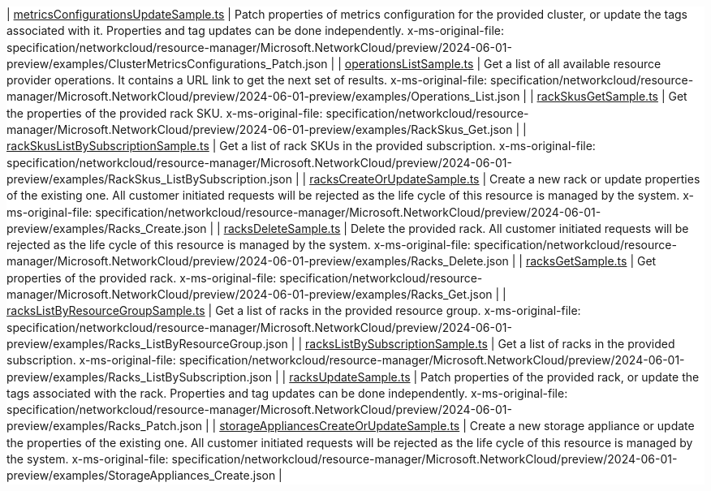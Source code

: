 | [metricsConfigurationsUpdateSample.ts][metricsconfigurationsupdatesample]                                           | Patch properties of metrics configuration for the provided cluster, or update the tags associated with it. Properties and tag updates can be done independently. x-ms-original-file: specification/networkcloud/resource-manager/Microsoft.NetworkCloud/preview/2024-06-01-preview/examples/ClusterMetricsConfigurations_Patch.json                                                             |
| [operationsListSample.ts][operationslistsample]                                                                     | Get a list of all available resource provider operations. It contains a URL link to get the next set of results. x-ms-original-file: specification/networkcloud/resource-manager/Microsoft.NetworkCloud/preview/2024-06-01-preview/examples/Operations_List.json                                                                                                                                |
| [rackSkusGetSample.ts][rackskusgetsample]                                                                           | Get the properties of the provided rack SKU. x-ms-original-file: specification/networkcloud/resource-manager/Microsoft.NetworkCloud/preview/2024-06-01-preview/examples/RackSkus_Get.json                                                                                                                                                                                                       |
| [rackSkusListBySubscriptionSample.ts][rackskuslistbysubscriptionsample]                                             | Get a list of rack SKUs in the provided subscription. x-ms-original-file: specification/networkcloud/resource-manager/Microsoft.NetworkCloud/preview/2024-06-01-preview/examples/RackSkus_ListBySubscription.json                                                                                                                                                                               |
| [racksCreateOrUpdateSample.ts][rackscreateorupdatesample]                                                           | Create a new rack or update properties of the existing one. All customer initiated requests will be rejected as the life cycle of this resource is managed by the system. x-ms-original-file: specification/networkcloud/resource-manager/Microsoft.NetworkCloud/preview/2024-06-01-preview/examples/Racks_Create.json                                                                          |
| [racksDeleteSample.ts][racksdeletesample]                                                                           | Delete the provided rack. All customer initiated requests will be rejected as the life cycle of this resource is managed by the system. x-ms-original-file: specification/networkcloud/resource-manager/Microsoft.NetworkCloud/preview/2024-06-01-preview/examples/Racks_Delete.json                                                                                                            |
| [racksGetSample.ts][racksgetsample]                                                                                 | Get properties of the provided rack. x-ms-original-file: specification/networkcloud/resource-manager/Microsoft.NetworkCloud/preview/2024-06-01-preview/examples/Racks_Get.json                                                                                                                                                                                                                  |
| [racksListByResourceGroupSample.ts][rackslistbyresourcegroupsample]                                                 | Get a list of racks in the provided resource group. x-ms-original-file: specification/networkcloud/resource-manager/Microsoft.NetworkCloud/preview/2024-06-01-preview/examples/Racks_ListByResourceGroup.json                                                                                                                                                                                   |
| [racksListBySubscriptionSample.ts][rackslistbysubscriptionsample]                                                   | Get a list of racks in the provided subscription. x-ms-original-file: specification/networkcloud/resource-manager/Microsoft.NetworkCloud/preview/2024-06-01-preview/examples/Racks_ListBySubscription.json                                                                                                                                                                                      |
| [racksUpdateSample.ts][racksupdatesample]                                                                           | Patch properties of the provided rack, or update the tags associated with the rack. Properties and tag updates can be done independently. x-ms-original-file: specification/networkcloud/resource-manager/Microsoft.NetworkCloud/preview/2024-06-01-preview/examples/Racks_Patch.json                                                                                                           |
| [storageAppliancesCreateOrUpdateSample.ts][storageappliancescreateorupdatesample]                                   | Create a new storage appliance or update the properties of the existing one. All customer initiated requests will be rejected as the life cycle of this resource is managed by the system. x-ms-original-file: specification/networkcloud/resource-manager/Microsoft.NetworkCloud/preview/2024-06-01-preview/examples/StorageAppliances_Create.json                                             |

[agentpoolscreateorupdatesample]: https://github.com/Azure/azure-sdk-for-js/blob/main/sdk/networkcloud/arm-networkcloud/samples/v2-beta/typescript/src/agentPoolsCreateOrUpdateSample.ts
[agentpoolsdeletesample]: https://github.com/Azure/azure-sdk-for-js/blob/main/sdk/networkcloud/arm-networkcloud/samples/v2-beta/typescript/src/agentPoolsDeleteSample.ts
[agentpoolsgetsample]: https://github.com/Azure/azure-sdk-for-js/blob/main/sdk/networkcloud/arm-networkcloud/samples/v2-beta/typescript/src/agentPoolsGetSample.ts
[agentpoolslistbykubernetesclustersample]: https://github.com/Azure/azure-sdk-for-js/blob/main/sdk/networkcloud/arm-networkcloud/samples/v2-beta/typescript/src/agentPoolsListByKubernetesClusterSample.ts
[agentpoolsupdatesample]: https://github.com/Azure/azure-sdk-for-js/blob/main/sdk/networkcloud/arm-networkcloud/samples/v2-beta/typescript/src/agentPoolsUpdateSample.ts
[baremetalmachinekeysetscreateorupdatesample]: https://github.com/Azure/azure-sdk-for-js/blob/main/sdk/networkcloud/arm-networkcloud/samples/v2-beta/typescript/src/bareMetalMachineKeySetsCreateOrUpdateSample.ts
[baremetalmachinekeysetsdeletesample]: https://github.com/Azure/azure-sdk-for-js/blob/main/sdk/networkcloud/arm-networkcloud/samples/v2-beta/typescript/src/bareMetalMachineKeySetsDeleteSample.ts
[baremetalmachinekeysetsgetsample]: https://github.com/Azure/azure-sdk-for-js/blob/main/sdk/networkcloud/arm-networkcloud/samples/v2-beta/typescript/src/bareMetalMachineKeySetsGetSample.ts
[baremetalmachinekeysetslistbyclustersample]: https://github.com/Azure/azure-sdk-for-js/blob/main/sdk/networkcloud/arm-networkcloud/samples/v2-beta/typescript/src/bareMetalMachineKeySetsListByClusterSample.ts
[baremetalmachinekeysetsupdatesample]: https://github.com/Azure/azure-sdk-for-js/blob/main/sdk/networkcloud/arm-networkcloud/samples/v2-beta/typescript/src/bareMetalMachineKeySetsUpdateSample.ts
[baremetalmachinescordonsample]: https://github.com/Azure/azure-sdk-for-js/blob/main/sdk/networkcloud/arm-networkcloud/samples/v2-beta/typescript/src/bareMetalMachinesCordonSample.ts
[baremetalmachinescreateorupdatesample]: https://github.com/Azure/azure-sdk-for-js/blob/main/sdk/networkcloud/arm-networkcloud/samples/v2-beta/typescript/src/bareMetalMachinesCreateOrUpdateSample.ts
[baremetalmachinesdeletesample]: https://github.com/Azure/azure-sdk-for-js/blob/main/sdk/networkcloud/arm-networkcloud/samples/v2-beta/typescript/src/bareMetalMachinesDeleteSample.ts
[baremetalmachinesgetsample]: https://github.com/Azure/azure-sdk-for-js/blob/main/sdk/networkcloud/arm-networkcloud/samples/v2-beta/typescript/src/bareMetalMachinesGetSample.ts
[baremetalmachineslistbyresourcegroupsample]: https://github.com/Azure/azure-sdk-for-js/blob/main/sdk/networkcloud/arm-networkcloud/samples/v2-beta/typescript/src/bareMetalMachinesListByResourceGroupSample.ts
[baremetalmachineslistbysubscriptionsample]: https://github.com/Azure/azure-sdk-for-js/blob/main/sdk/networkcloud/arm-networkcloud/samples/v2-beta/typescript/src/bareMetalMachinesListBySubscriptionSample.ts
[baremetalmachinespoweroffsample]: https://github.com/Azure/azure-sdk-for-js/blob/main/sdk/networkcloud/arm-networkcloud/samples/v2-beta/typescript/src/bareMetalMachinesPowerOffSample.ts
[baremetalmachinesreimagesample]: https://github.com/Azure/azure-sdk-for-js/blob/main/sdk/networkcloud/arm-networkcloud/samples/v2-beta/typescript/src/bareMetalMachinesReimageSample.ts
[baremetalmachinesreplacesample]: https://github.com/Azure/azure-sdk-for-js/blob/main/sdk/networkcloud/arm-networkcloud/samples/v2-beta/typescript/src/bareMetalMachinesReplaceSample.ts
[baremetalmachinesrestartsample]: https://github.com/Azure/azure-sdk-for-js/blob/main/sdk/networkcloud/arm-networkcloud/samples/v2-beta/typescript/src/bareMetalMachinesRestartSample.ts
[baremetalmachinesruncommandsample]: https://github.com/Azure/azure-sdk-for-js/blob/main/sdk/networkcloud/arm-networkcloud/samples/v2-beta/typescript/src/bareMetalMachinesRunCommandSample.ts
[baremetalmachinesrundataextractssample]: https://github.com/Azure/azure-sdk-for-js/blob/main/sdk/networkcloud/arm-networkcloud/samples/v2-beta/typescript/src/bareMetalMachinesRunDataExtractsSample.ts
[baremetalmachinesrunreadcommandssample]: https://github.com/Azure/azure-sdk-for-js/blob/main/sdk/networkcloud/arm-networkcloud/samples/v2-beta/typescript/src/bareMetalMachinesRunReadCommandsSample.ts
[baremetalmachinesstartsample]: https://github.com/Azure/azure-sdk-for-js/blob/main/sdk/networkcloud/arm-networkcloud/samples/v2-beta/typescript/src/bareMetalMachinesStartSample.ts
[baremetalmachinesuncordonsample]: https://github.com/Azure/azure-sdk-for-js/blob/main/sdk/networkcloud/arm-networkcloud/samples/v2-beta/typescript/src/bareMetalMachinesUncordonSample.ts
[baremetalmachinesupdatesample]: https://github.com/Azure/azure-sdk-for-js/blob/main/sdk/networkcloud/arm-networkcloud/samples/v2-beta/typescript/src/bareMetalMachinesUpdateSample.ts
[bmckeysetscreateorupdatesample]: https://github.com/Azure/azure-sdk-for-js/blob/main/sdk/networkcloud/arm-networkcloud/samples/v2-beta/typescript/src/bmcKeySetsCreateOrUpdateSample.ts
[bmckeysetsdeletesample]: https://github.com/Azure/azure-sdk-for-js/blob/main/sdk/networkcloud/arm-networkcloud/samples/v2-beta/typescript/src/bmcKeySetsDeleteSample.ts
[bmckeysetsgetsample]: https://github.com/Azure/azure-sdk-for-js/blob/main/sdk/networkcloud/arm-networkcloud/samples/v2-beta/typescript/src/bmcKeySetsGetSample.ts
[bmckeysetslistbyclustersample]: https://github.com/Azure/azure-sdk-for-js/blob/main/sdk/networkcloud/arm-networkcloud/samples/v2-beta/typescript/src/bmcKeySetsListByClusterSample.ts
[bmckeysetsupdatesample]: https://github.com/Azure/azure-sdk-for-js/blob/main/sdk/networkcloud/arm-networkcloud/samples/v2-beta/typescript/src/bmcKeySetsUpdateSample.ts
[cloudservicesnetworkscreateorupdatesample]: https://github.com/Azure/azure-sdk-for-js/blob/main/sdk/networkcloud/arm-networkcloud/samples/v2-beta/typescript/src/cloudServicesNetworksCreateOrUpdateSample.ts
[cloudservicesnetworksdeletesample]: https://github.com/Azure/azure-sdk-for-js/blob/main/sdk/networkcloud/arm-networkcloud/samples/v2-beta/typescript/src/cloudServicesNetworksDeleteSample.ts
[cloudservicesnetworksgetsample]: https://github.com/Azure/azure-sdk-for-js/blob/main/sdk/networkcloud/arm-networkcloud/samples/v2-beta/typescript/src/cloudServicesNetworksGetSample.ts
[cloudservicesnetworkslistbyresourcegroupsample]: https://github.com/Azure/azure-sdk-for-js/blob/main/sdk/networkcloud/arm-networkcloud/samples/v2-beta/typescript/src/cloudServicesNetworksListByResourceGroupSample.ts
[cloudservicesnetworkslistbysubscriptionsample]: https://github.com/Azure/azure-sdk-for-js/blob/main/sdk/networkcloud/arm-networkcloud/samples/v2-beta/typescript/src/cloudServicesNetworksListBySubscriptionSample.ts
[cloudservicesnetworksupdatesample]: https://github.com/Azure/azure-sdk-for-js/blob/main/sdk/networkcloud/arm-networkcloud/samples/v2-beta/typescript/src/cloudServicesNetworksUpdateSample.ts
[clustermanagerscreateorupdatesample]: https://github.com/Azure/azure-sdk-for-js/blob/main/sdk/networkcloud/arm-networkcloud/samples/v2-beta/typescript/src/clusterManagersCreateOrUpdateSample.ts
[clustermanagersdeletesample]: https://github.com/Azure/azure-sdk-for-js/blob/main/sdk/networkcloud/arm-networkcloud/samples/v2-beta/typescript/src/clusterManagersDeleteSample.ts
[clustermanagersgetsample]: https://github.com/Azure/azure-sdk-for-js/blob/main/sdk/networkcloud/arm-networkcloud/samples/v2-beta/typescript/src/clusterManagersGetSample.ts
[clustermanagerslistbyresourcegroupsample]: https://github.com/Azure/azure-sdk-for-js/blob/main/sdk/networkcloud/arm-networkcloud/samples/v2-beta/typescript/src/clusterManagersListByResourceGroupSample.ts
[clustermanagerslistbysubscriptionsample]: https://github.com/Azure/azure-sdk-for-js/blob/main/sdk/networkcloud/arm-networkcloud/samples/v2-beta/typescript/src/clusterManagersListBySubscriptionSample.ts
[clustermanagersupdatesample]: https://github.com/Azure/azure-sdk-for-js/blob/main/sdk/networkcloud/arm-networkcloud/samples/v2-beta/typescript/src/clusterManagersUpdateSample.ts
[clusterscontinueupdateversionsample]: https://github.com/Azure/azure-sdk-for-js/blob/main/sdk/networkcloud/arm-networkcloud/samples/v2-beta/typescript/src/clustersContinueUpdateVersionSample.ts
[clusterscreateorupdatesample]: https://github.com/Azure/azure-sdk-for-js/blob/main/sdk/networkcloud/arm-networkcloud/samples/v2-beta/typescript/src/clustersCreateOrUpdateSample.ts
[clustersdeletesample]: https://github.com/Azure/azure-sdk-for-js/blob/main/sdk/networkcloud/arm-networkcloud/samples/v2-beta/typescript/src/clustersDeleteSample.ts
[clustersdeploysample]: https://github.com/Azure/azure-sdk-for-js/blob/main/sdk/networkcloud/arm-networkcloud/samples/v2-beta/typescript/src/clustersDeploySample.ts
[clustersgetsample]: https://github.com/Azure/azure-sdk-for-js/blob/main/sdk/networkcloud/arm-networkcloud/samples/v2-beta/typescript/src/clustersGetSample.ts
[clusterslistbyresourcegroupsample]: https://github.com/Azure/azure-sdk-for-js/blob/main/sdk/networkcloud/arm-networkcloud/samples/v2-beta/typescript/src/clustersListByResourceGroupSample.ts
[clusterslistbysubscriptionsample]: https://github.com/Azure/azure-sdk-for-js/blob/main/sdk/networkcloud/arm-networkcloud/samples/v2-beta/typescript/src/clustersListBySubscriptionSample.ts
[clustersscanruntimesample]: https://github.com/Azure/azure-sdk-for-js/blob/main/sdk/networkcloud/arm-networkcloud/samples/v2-beta/typescript/src/clustersScanRuntimeSample.ts
[clustersupdatesample]: https://github.com/Azure/azure-sdk-for-js/blob/main/sdk/networkcloud/arm-networkcloud/samples/v2-beta/typescript/src/clustersUpdateSample.ts
[clustersupdateversionsample]: https://github.com/Azure/azure-sdk-for-js/blob/main/sdk/networkcloud/arm-networkcloud/samples/v2-beta/typescript/src/clustersUpdateVersionSample.ts
[consolescreateorupdatesample]: https://github.com/Azure/azure-sdk-for-js/blob/main/sdk/networkcloud/arm-networkcloud/samples/v2-beta/typescript/src/consolesCreateOrUpdateSample.ts
[consolesdeletesample]: https://github.com/Azure/azure-sdk-for-js/blob/main/sdk/networkcloud/arm-networkcloud/samples/v2-beta/typescript/src/consolesDeleteSample.ts
[consolesgetsample]: https://github.com/Azure/azure-sdk-for-js/blob/main/sdk/networkcloud/arm-networkcloud/samples/v2-beta/typescript/src/consolesGetSample.ts
[consoleslistbyvirtualmachinesample]: https://github.com/Azure/azure-sdk-for-js/blob/main/sdk/networkcloud/arm-networkcloud/samples/v2-beta/typescript/src/consolesListByVirtualMachineSample.ts
[consolesupdatesample]: https://github.com/Azure/azure-sdk-for-js/blob/main/sdk/networkcloud/arm-networkcloud/samples/v2-beta/typescript/src/consolesUpdateSample.ts
[kubernetesclusterfeaturescreateorupdatesample]: https://github.com/Azure/azure-sdk-for-js/blob/main/sdk/networkcloud/arm-networkcloud/samples/v2-beta/typescript/src/kubernetesClusterFeaturesCreateOrUpdateSample.ts
[kubernetesclusterfeaturesdeletesample]: https://github.com/Azure/azure-sdk-for-js/blob/main/sdk/networkcloud/arm-networkcloud/samples/v2-beta/typescript/src/kubernetesClusterFeaturesDeleteSample.ts
[kubernetesclusterfeaturesgetsample]: https://github.com/Azure/azure-sdk-for-js/blob/main/sdk/networkcloud/arm-networkcloud/samples/v2-beta/typescript/src/kubernetesClusterFeaturesGetSample.ts
[kubernetesclusterfeatureslistbykubernetesclustersample]: https://github.com/Azure/azure-sdk-for-js/blob/main/sdk/networkcloud/arm-networkcloud/samples/v2-beta/typescript/src/kubernetesClusterFeaturesListByKubernetesClusterSample.ts
[kubernetesclusterfeaturesupdatesample]: https://github.com/Azure/azure-sdk-for-js/blob/main/sdk/networkcloud/arm-networkcloud/samples/v2-beta/typescript/src/kubernetesClusterFeaturesUpdateSample.ts
[kubernetesclusterscreateorupdatesample]: https://github.com/Azure/azure-sdk-for-js/blob/main/sdk/networkcloud/arm-networkcloud/samples/v2-beta/typescript/src/kubernetesClustersCreateOrUpdateSample.ts
[kubernetesclustersdeletesample]: https://github.com/Azure/azure-sdk-for-js/blob/main/sdk/networkcloud/arm-networkcloud/samples/v2-beta/typescript/src/kubernetesClustersDeleteSample.ts
[kubernetesclustersgetsample]: https://github.com/Azure/azure-sdk-for-js/blob/main/sdk/networkcloud/arm-networkcloud/samples/v2-beta/typescript/src/kubernetesClustersGetSample.ts
[kubernetesclusterslistbyresourcegroupsample]: https://github.com/Azure/azure-sdk-for-js/blob/main/sdk/networkcloud/arm-networkcloud/samples/v2-beta/typescript/src/kubernetesClustersListByResourceGroupSample.ts
[kubernetesclusterslistbysubscriptionsample]: https://github.com/Azure/azure-sdk-for-js/blob/main/sdk/networkcloud/arm-networkcloud/samples/v2-beta/typescript/src/kubernetesClustersListBySubscriptionSample.ts
[kubernetesclustersrestartnodesample]: https://github.com/Azure/azure-sdk-for-js/blob/main/sdk/networkcloud/arm-networkcloud/samples/v2-beta/typescript/src/kubernetesClustersRestartNodeSample.ts
[kubernetesclustersupdatesample]: https://github.com/Azure/azure-sdk-for-js/blob/main/sdk/networkcloud/arm-networkcloud/samples/v2-beta/typescript/src/kubernetesClustersUpdateSample.ts
[l2networkscreateorupdatesample]: https://github.com/Azure/azure-sdk-for-js/blob/main/sdk/networkcloud/arm-networkcloud/samples/v2-beta/typescript/src/l2NetworksCreateOrUpdateSample.ts
[l2networksdeletesample]: https://github.com/Azure/azure-sdk-for-js/blob/main/sdk/networkcloud/arm-networkcloud/samples/v2-beta/typescript/src/l2NetworksDeleteSample.ts
[l2networksgetsample]: https://github.com/Azure/azure-sdk-for-js/blob/main/sdk/networkcloud/arm-networkcloud/samples/v2-beta/typescript/src/l2NetworksGetSample.ts
[l2networkslistbyresourcegroupsample]: https://github.com/Azure/azure-sdk-for-js/blob/main/sdk/networkcloud/arm-networkcloud/samples/v2-beta/typescript/src/l2NetworksListByResourceGroupSample.ts
[l2networkslistbysubscriptionsample]: https://github.com/Azure/azure-sdk-for-js/blob/main/sdk/networkcloud/arm-networkcloud/samples/v2-beta/typescript/src/l2NetworksListBySubscriptionSample.ts
[l2networksupdatesample]: https://github.com/Azure/azure-sdk-for-js/blob/main/sdk/networkcloud/arm-networkcloud/samples/v2-beta/typescript/src/l2NetworksUpdateSample.ts
[l3networkscreateorupdatesample]: https://github.com/Azure/azure-sdk-for-js/blob/main/sdk/networkcloud/arm-networkcloud/samples/v2-beta/typescript/src/l3NetworksCreateOrUpdateSample.ts
[l3networksdeletesample]: https://github.com/Azure/azure-sdk-for-js/blob/main/sdk/networkcloud/arm-networkcloud/samples/v2-beta/typescript/src/l3NetworksDeleteSample.ts
[l3networksgetsample]: https://github.com/Azure/azure-sdk-for-js/blob/main/sdk/networkcloud/arm-networkcloud/samples/v2-beta/typescript/src/l3NetworksGetSample.ts
[l3networkslistbyresourcegroupsample]: https://github.com/Azure/azure-sdk-for-js/blob/main/sdk/networkcloud/arm-networkcloud/samples/v2-beta/typescript/src/l3NetworksListByResourceGroupSample.ts
[l3networkslistbysubscriptionsample]: https://github.com/Azure/azure-sdk-for-js/blob/main/sdk/networkcloud/arm-networkcloud/samples/v2-beta/typescript/src/l3NetworksListBySubscriptionSample.ts
[l3networksupdatesample]: https://github.com/Azure/azure-sdk-for-js/blob/main/sdk/networkcloud/arm-networkcloud/samples/v2-beta/typescript/src/l3NetworksUpdateSample.ts
[metricsconfigurationscreateorupdatesample]: https://github.com/Azure/azure-sdk-for-js/blob/main/sdk/networkcloud/arm-networkcloud/samples/v2-beta/typescript/src/metricsConfigurationsCreateOrUpdateSample.ts
[metricsconfigurationsdeletesample]: https://github.com/Azure/azure-sdk-for-js/blob/main/sdk/networkcloud/arm-networkcloud/samples/v2-beta/typescript/src/metricsConfigurationsDeleteSample.ts
[metricsconfigurationsgetsample]: https://github.com/Azure/azure-sdk-for-js/blob/main/sdk/networkcloud/arm-networkcloud/samples/v2-beta/typescript/src/metricsConfigurationsGetSample.ts
[metricsconfigurationslistbyclustersample]: https://github.com/Azure/azure-sdk-for-js/blob/main/sdk/networkcloud/arm-networkcloud/samples/v2-beta/typescript/src/metricsConfigurationsListByClusterSample.ts
[metricsconfigurationsupdatesample]: https://github.com/Azure/azure-sdk-for-js/blob/main/sdk/networkcloud/arm-networkcloud/samples/v2-beta/typescript/src/metricsConfigurationsUpdateSample.ts
[operationslistsample]: https://github.com/Azure/azure-sdk-for-js/blob/main/sdk/networkcloud/arm-networkcloud/samples/v2-beta/typescript/src/operationsListSample.ts
[rackskusgetsample]: https://github.com/Azure/azure-sdk-for-js/blob/main/sdk/networkcloud/arm-networkcloud/samples/v2-beta/typescript/src/rackSkusGetSample.ts
[rackskuslistbysubscriptionsample]: https://github.com/Azure/azure-sdk-for-js/blob/main/sdk/networkcloud/arm-networkcloud/samples/v2-beta/typescript/src/rackSkusListBySubscriptionSample.ts
[rackscreateorupdatesample]: https://github.com/Azure/azure-sdk-for-js/blob/main/sdk/networkcloud/arm-networkcloud/samples/v2-beta/typescript/src/racksCreateOrUpdateSample.ts
[racksdeletesample]: https://github.com/Azure/azure-sdk-for-js/blob/main/sdk/networkcloud/arm-networkcloud/samples/v2-beta/typescript/src/racksDeleteSample.ts
[racksgetsample]: https://github.com/Azure/azure-sdk-for-js/blob/main/sdk/networkcloud/arm-networkcloud/samples/v2-beta/typescript/src/racksGetSample.ts
[rackslistbyresourcegroupsample]: https://github.com/Azure/azure-sdk-for-js/blob/main/sdk/networkcloud/arm-networkcloud/samples/v2-beta/typescript/src/racksListByResourceGroupSample.ts
[rackslistbysubscriptionsample]: https://github.com/Azure/azure-sdk-for-js/blob/main/sdk/networkcloud/arm-networkcloud/samples/v2-beta/typescript/src/racksListBySubscriptionSample.ts
[racksupdatesample]: https://github.com/Azure/azure-sdk-for-js/blob/main/sdk/networkcloud/arm-networkcloud/samples/v2-beta/typescript/src/racksUpdateSample.ts
[storageappliancescreateorupdatesample]: https://github.com/Azure/azure-sdk-for-js/blob/main/sdk/networkcloud/arm-networkcloud/samples/v2-beta/typescript/src/storageAppliancesCreateOrUpdateSample.ts
[storageappliancesdeletesample]: https://github.com/Azure/azure-sdk-for-js/blob/main/sdk/networkcloud/arm-networkcloud/samples/v2-beta/typescript/src/storageAppliancesDeleteSample.ts
[storageappliancesdisableremotevendormanagementsample]: https://github.com/Azure/azure-sdk-for-js/blob/main/sdk/networkcloud/arm-networkcloud/samples/v2-beta/typescript/src/storageAppliancesDisableRemoteVendorManagementSample.ts
[storageappliancesenableremotevendormanagementsample]: https://github.com/Azure/azure-sdk-for-js/blob/main/sdk/networkcloud/arm-networkcloud/samples/v2-beta/typescript/src/storageAppliancesEnableRemoteVendorManagementSample.ts
[storageappliancesgetsample]: https://github.com/Azure/azure-sdk-for-js/blob/main/sdk/networkcloud/arm-networkcloud/samples/v2-beta/typescript/src/storageAppliancesGetSample.ts
[storageapplianceslistbyresourcegroupsample]: https://github.com/Azure/azure-sdk-for-js/blob/main/sdk/networkcloud/arm-networkcloud/samples/v2-beta/typescript/src/storageAppliancesListByResourceGroupSample.ts
[storageapplianceslistbysubscriptionsample]: https://github.com/Azure/azure-sdk-for-js/blob/main/sdk/networkcloud/arm-networkcloud/samples/v2-beta/typescript/src/storageAppliancesListBySubscriptionSample.ts
[storageappliancesupdatesample]: https://github.com/Azure/azure-sdk-for-js/blob/main/sdk/networkcloud/arm-networkcloud/samples/v2-beta/typescript/src/storageAppliancesUpdateSample.ts
[trunkednetworkscreateorupdatesample]: https://github.com/Azure/azure-sdk-for-js/blob/main/sdk/networkcloud/arm-networkcloud/samples/v2-beta/typescript/src/trunkedNetworksCreateOrUpdateSample.ts
[trunkednetworksdeletesample]: https://github.com/Azure/azure-sdk-for-js/blob/main/sdk/networkcloud/arm-networkcloud/samples/v2-beta/typescript/src/trunkedNetworksDeleteSample.ts
[trunkednetworksgetsample]: https://github.com/Azure/azure-sdk-for-js/blob/main/sdk/networkcloud/arm-networkcloud/samples/v2-beta/typescript/src/trunkedNetworksGetSample.ts
[trunkednetworkslistbyresourcegroupsample]: https://github.com/Azure/azure-sdk-for-js/blob/main/sdk/networkcloud/arm-networkcloud/samples/v2-beta/typescript/src/trunkedNetworksListByResourceGroupSample.ts
[trunkednetworkslistbysubscriptionsample]: https://github.com/Azure/azure-sdk-for-js/blob/main/sdk/networkcloud/arm-networkcloud/samples/v2-beta/typescript/src/trunkedNetworksListBySubscriptionSample.ts
[trunkednetworksupdatesample]: https://github.com/Azure/azure-sdk-for-js/blob/main/sdk/networkcloud/arm-networkcloud/samples/v2-beta/typescript/src/trunkedNetworksUpdateSample.ts
[virtualmachinescreateorupdatesample]: https://github.com/Azure/azure-sdk-for-js/blob/main/sdk/networkcloud/arm-networkcloud/samples/v2-beta/typescript/src/virtualMachinesCreateOrUpdateSample.ts
[virtualmachinesdeletesample]: https://github.com/Azure/azure-sdk-for-js/blob/main/sdk/networkcloud/arm-networkcloud/samples/v2-beta/typescript/src/virtualMachinesDeleteSample.ts
[virtualmachinesgetsample]: https://github.com/Azure/azure-sdk-for-js/blob/main/sdk/networkcloud/arm-networkcloud/samples/v2-beta/typescript/src/virtualMachinesGetSample.ts
[virtualmachineslistbyresourcegroupsample]: https://github.com/Azure/azure-sdk-for-js/blob/main/sdk/networkcloud/arm-networkcloud/samples/v2-beta/typescript/src/virtualMachinesListByResourceGroupSample.ts
[virtualmachineslistbysubscriptionsample]: https://github.com/Azure/azure-sdk-for-js/blob/main/sdk/networkcloud/arm-networkcloud/samples/v2-beta/typescript/src/virtualMachinesListBySubscriptionSample.ts
[virtualmachinespoweroffsample]: https://github.com/Azure/azure-sdk-for-js/blob/main/sdk/networkcloud/arm-networkcloud/samples/v2-beta/typescript/src/virtualMachinesPowerOffSample.ts
[virtualmachinesreimagesample]: https://github.com/Azure/azure-sdk-for-js/blob/main/sdk/networkcloud/arm-networkcloud/samples/v2-beta/typescript/src/virtualMachinesReimageSample.ts
[virtualmachinesrestartsample]: https://github.com/Azure/azure-sdk-for-js/blob/main/sdk/networkcloud/arm-networkcloud/samples/v2-beta/typescript/src/virtualMachinesRestartSample.ts
[virtualmachinesstartsample]: https://github.com/Azure/azure-sdk-for-js/blob/main/sdk/networkcloud/arm-networkcloud/samples/v2-beta/typescript/src/virtualMachinesStartSample.ts
[virtualmachinesupdatesample]: https://github.com/Azure/azure-sdk-for-js/blob/main/sdk/networkcloud/arm-networkcloud/samples/v2-beta/typescript/src/virtualMachinesUpdateSample.ts
[volumescreateorupdatesample]: https://github.com/Azure/azure-sdk-for-js/blob/main/sdk/networkcloud/arm-networkcloud/samples/v2-beta/typescript/src/volumesCreateOrUpdateSample.ts
[volumesdeletesample]: https://github.com/Azure/azure-sdk-for-js/blob/main/sdk/networkcloud/arm-networkcloud/samples/v2-beta/typescript/src/volumesDeleteSample.ts
[volumesgetsample]: https://github.com/Azure/azure-sdk-for-js/blob/main/sdk/networkcloud/arm-networkcloud/samples/v2-beta/typescript/src/volumesGetSample.ts
[volumeslistbyresourcegroupsample]: https://github.com/Azure/azure-sdk-for-js/blob/main/sdk/networkcloud/arm-networkcloud/samples/v2-beta/typescript/src/volumesListByResourceGroupSample.ts
[volumeslistbysubscriptionsample]: https://github.com/Azure/azure-sdk-for-js/blob/main/sdk/networkcloud/arm-networkcloud/samples/v2-beta/typescript/src/volumesListBySubscriptionSample.ts
[volumesupdatesample]: https://github.com/Azure/azure-sdk-for-js/blob/main/sdk/networkcloud/arm-networkcloud/samples/v2-beta/typescript/src/volumesUpdateSample.ts
[apiref]: https://learn.microsoft.com/javascript/api/@azure/arm-networkcloud?view=azure-node-preview
[freesub]: https://azure.microsoft.com/free/
[package]: https://github.com/Azure/azure-sdk-for-js/tree/main/sdk/networkcloud/arm-networkcloud/README.md
[typescript]: https://www.typescriptlang.org/docs/home.html